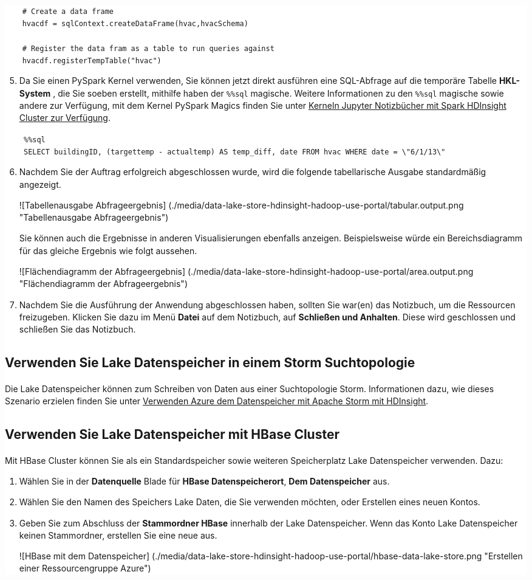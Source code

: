         # Create a data frame
        hvacdf = sqlContext.createDataFrame(hvac,hvacSchema)
        
        # Register the data fram as a table to run queries against
        hvacdf.registerTempTable("hvac")

5. Da Sie einen PySpark Kernel verwenden, Sie können jetzt direkt ausführen eine SQL-Abfrage auf die temporäre Tabelle **HKL-System** , die Sie soeben erstellt, mithilfe haben der `%%sql` magische. Weitere Informationen zu den `%%sql` magische sowie andere zur Verfügung, mit dem Kernel PySpark Magics finden Sie unter [Kerneln Jupyter Notizbücher mit Spark HDInsight Cluster zur Verfügung](hdinsight-apache-spark-jupyter-notebook-kernels.md#why-should-i-use-the-new-kernels).
        
        %%sql
        SELECT buildingID, (targettemp - actualtemp) AS temp_diff, date FROM hvac WHERE date = \"6/1/13\"

5. Nachdem Sie der Auftrag erfolgreich abgeschlossen wurde, wird die folgende tabellarische Ausgabe standardmäßig angezeigt.

    ![Tabellenausgabe Abfrageergebnis] (./media/data-lake-store-hdinsight-hadoop-use-portal/tabular.output.png "Tabellenausgabe Abfrageergebnis")

    Sie können auch die Ergebnisse in anderen Visualisierungen ebenfalls anzeigen. Beispielsweise würde ein Bereichsdiagramm für das gleiche Ergebnis wie folgt aussehen.

    ![Flächendiagramm der Abfrageergebnis] (./media/data-lake-store-hdinsight-hadoop-use-portal/area.output.png "Flächendiagramm der Abfrageergebnis")


6. Nachdem Sie die Ausführung der Anwendung abgeschlossen haben, sollten Sie war(en) das Notizbuch, um die Ressourcen freizugeben. Klicken Sie dazu im Menü **Datei** auf dem Notizbuch, auf **Schließen und Anhalten**. Diese wird geschlossen und schließen Sie das Notizbuch.

## <a name="use-data-lake-store-in-a-storm-topology"></a>Verwenden Sie Lake Datenspeicher in einem Storm Suchtopologie

Die Lake Datenspeicher können zum Schreiben von Daten aus einer Suchtopologie Storm. Informationen dazu, wie dieses Szenario erzielen finden Sie unter [Verwenden Azure dem Datenspeicher mit Apache Storm mit HDInsight](../hdinsight/hdinsight-storm-write-data-lake-store.md).

## <a name="use-data-lake-store-with-hbase-clusters"></a>Verwenden Sie Lake Datenspeicher mit HBase Cluster

Mit HBase Cluster können Sie als ein Standardspeicher sowie weiteren Speicherplatz Lake Datenspeicher verwenden. Dazu:

1.  Wählen Sie in der **Datenquelle** Blade für **HBase Datenspeicherort**, **Dem Datenspeicher** aus.
2.  Wählen Sie den Namen des Speichers Lake Daten, die Sie verwenden möchten, oder Erstellen eines neuen Kontos.
3.  Geben Sie zum Abschluss der **Stammordner HBase** innerhalb der Lake Datenspeicher. Wenn das Konto Lake Datenspeicher keinen Stammordner, erstellen Sie eine neue aus.

    ![HBase mit dem Datenspeicher] (./media/data-lake-store-hdinsight-hadoop-use-portal/hbase-data-lake-store.png "Erstellen einer Ressourcengruppe Azure")


[makecert]: https://msdn.microsoft.com/library/windows/desktop/ff548309(v=vs.85).aspx
[pvk2pfx]: https://msdn.microsoft.com/library/windows/desktop/ff550672(v=vs.85).aspx